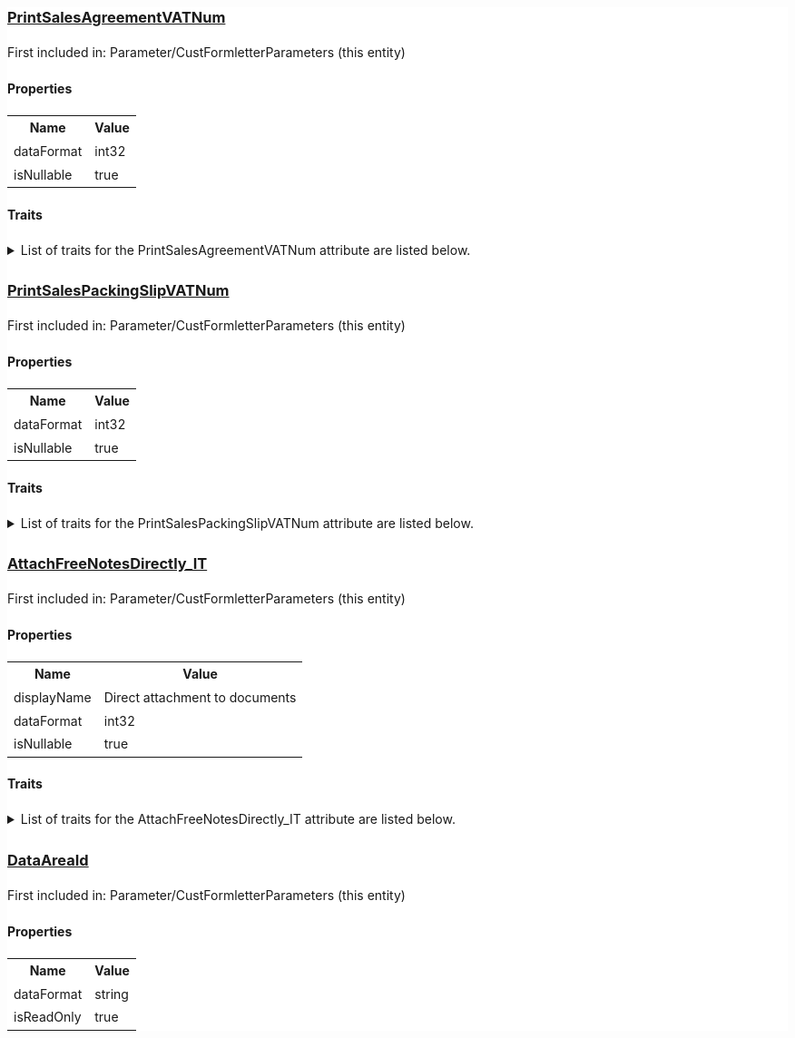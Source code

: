 ### <a href=#PrintSalesAgreementVATNum name="PrintSalesAgreementVATNum">PrintSalesAgreementVATNum</a>

First included in: Parameter/CustFormletterParameters (this entity)  

#### Properties

<table><tr><th>Name</th><th>Value</th></tr><tr><td>dataFormat</td><td>int32</td></tr><tr><td>isNullable</td><td>true</td></tr></table>

#### Traits

<details><summary>List of traits for the PrintSalesAgreementVATNum attribute are listed below.</summary></details>

### <a href=#PrintSalesPackingSlipVATNum name="PrintSalesPackingSlipVATNum">PrintSalesPackingSlipVATNum</a>

First included in: Parameter/CustFormletterParameters (this entity)  

#### Properties

<table><tr><th>Name</th><th>Value</th></tr><tr><td>dataFormat</td><td>int32</td></tr><tr><td>isNullable</td><td>true</td></tr></table>

#### Traits

<details><summary>List of traits for the PrintSalesPackingSlipVATNum attribute are listed below.</summary></details>

### <a href=#AttachFreeNotesDirectly_IT name="AttachFreeNotesDirectly_IT">AttachFreeNotesDirectly_IT</a>

First included in: Parameter/CustFormletterParameters (this entity)  

#### Properties

<table><tr><th>Name</th><th>Value</th></tr><tr><td>displayName</td><td>Direct attachment to documents</td></tr><tr><td>dataFormat</td><td>int32</td></tr><tr><td>isNullable</td><td>true</td></tr></table>

#### Traits

<details><summary>List of traits for the AttachFreeNotesDirectly_IT attribute are listed below.</summary></details>

### <a href=#DataAreaId name="DataAreaId">DataAreaId</a>

First included in: Parameter/CustFormletterParameters (this entity)  

#### Properties

<table><tr><th>Name</th><th>Value</th></tr><tr><td>dataFormat</td><td>string</td></tr><tr><td>isReadOnly</td><td>true</td></tr></table>
